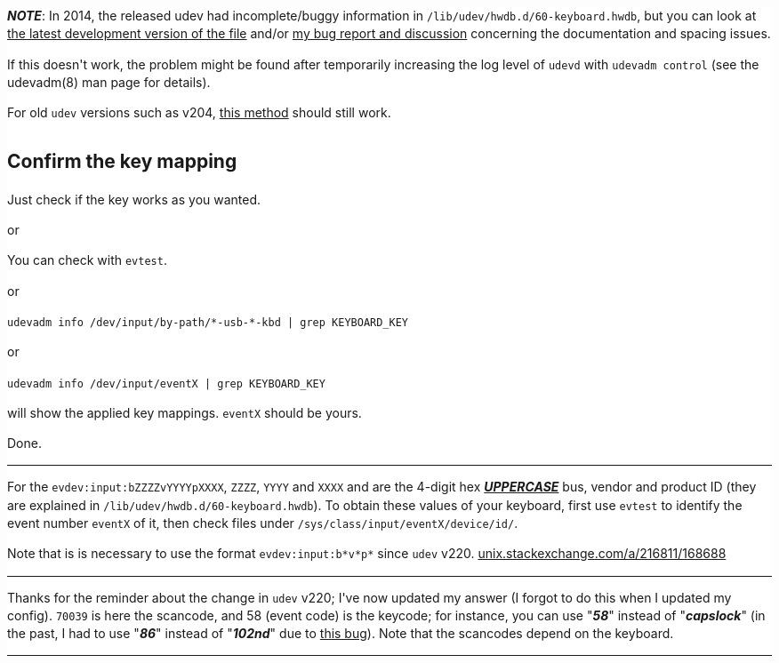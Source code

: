 

***NOTE***: In 2014, the released udev had incomplete/buggy information in `/lib/udev/hwdb.d/60-keyboard.hwdb`, but you can look at [the latest development version of the file](https://cgit.freedesktop.org/systemd/systemd/tree/hwdb/60-keyboard.hwdb) and/or [my bug report and discussion](https://bugs.freedesktop.org/show_bug.cgi?id=82311) concerning the documentation and spacing issues.

If this doesn't work, the problem might be found after temporarily increasing the log level of `udevd` with `udevadm control` (see the udevadm(8) man page for details).

For old `udev` versions such as v204, [this method](https://www.vinc17.net/unix/xkb.en.html#udev) should still work.



## Confirm the key mapping

Just check if the key works as you wanted.

or

You can check with `evtest`.

or

```
udevadm info /dev/input/by-path/*-usb-*-kbd | grep KEYBOARD_KEY
```

or

```
udevadm info /dev/input/eventX | grep KEYBOARD_KEY
```

will show the applied key mappings. `eventX` should be yours.

Done.



---

For the `evdev:input:bZZZZvYYYYpXXXX`, `ZZZZ`, `YYYY` and `XXXX` and are the 4-digit hex <u>***UPPERCASE***</u> bus, vendor and product ID (they are explained in `/lib/udev/hwdb.d/60-keyboard.hwdb`). To obtain these values of your keyboard, first use `evtest` to identify the event number `eventX` of it, then check files under `/sys/class/input/eventX/device/id/`.

Note that is is necessary to use the format `evdev:input:b*v*p*` since `udev` v220. [unix.stackexchange.com/a/216811/168688](https://unix.stackexchange.com/a/216811/168688)

---

Thanks for the reminder about the change in `udev` v220; I've now updated my answer (I forgot to do this when I updated my config). `70039` is here the scancode, and 58 (event code) is the  keycode; for instance, you can use "***58***" instead of "***capslock***" (in the  past, I had to use "***86***" instead of "***102nd***" due to [this bug](https://bugs.debian.org/cgi-bin/bugreport.cgi?bug=654947)). Note that the scancodes depend on the keyboard.

---
